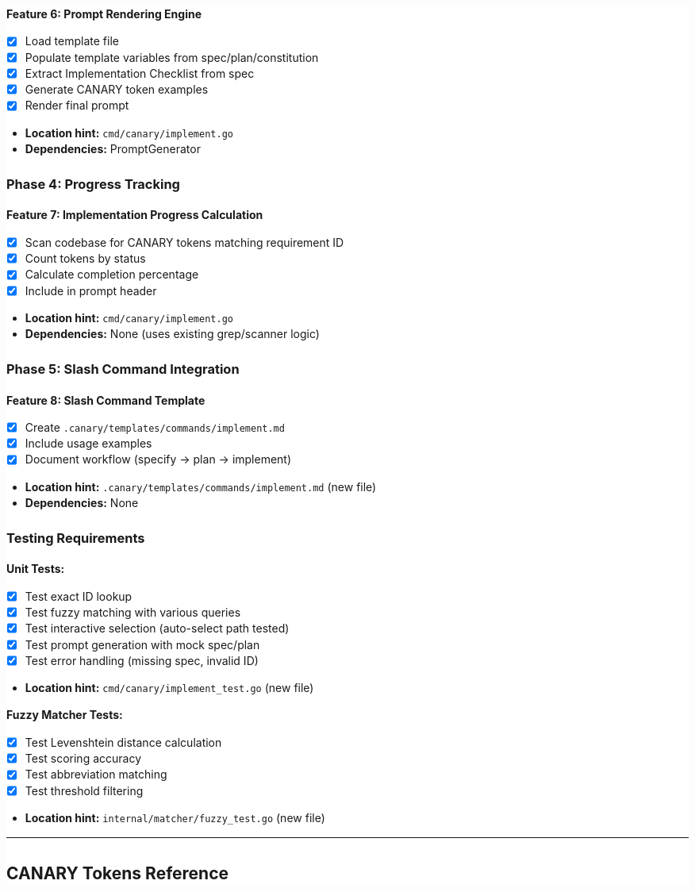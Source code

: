 
**Feature 6: Prompt Rendering Engine**
- [x] Load template file
- [x] Populate template variables from spec/plan/constitution
- [x] Extract Implementation Checklist from spec
- [x] Generate CANARY token examples
- [x] Render final prompt
- **Location hint:** `cmd/canary/implement.go`
- **Dependencies:** PromptGenerator

### Phase 4: Progress Tracking


**Feature 7: Implementation Progress Calculation**
- [x] Scan codebase for CANARY tokens matching requirement ID
- [x] Count tokens by status
- [x] Calculate completion percentage
- [x] Include in prompt header
- **Location hint:** `cmd/canary/implement.go`
- **Dependencies:** None (uses existing grep/scanner logic)

### Phase 5: Slash Command Integration


**Feature 8: Slash Command Template**
- [x] Create `.canary/templates/commands/implement.md`
- [x] Include usage examples
- [x] Document workflow (specify → plan → implement)
- **Location hint:** `.canary/templates/commands/implement.md` (new file)
- **Dependencies:** None

### Testing Requirements


**Unit Tests:**
- [x] Test exact ID lookup
- [x] Test fuzzy matching with various queries
- [x] Test interactive selection (auto-select path tested)
- [x] Test prompt generation with mock spec/plan
- [x] Test error handling (missing spec, invalid ID)
- **Location hint:** `cmd/canary/implement_test.go` (new file)


**Fuzzy Matcher Tests:**
- [x] Test Levenshtein distance calculation
- [x] Test scoring accuracy
- [x] Test abbreviation matching
- [x] Test threshold filtering
- **Location hint:** `internal/matcher/fuzzy_test.go` (new file)

---

## CANARY Tokens Reference
